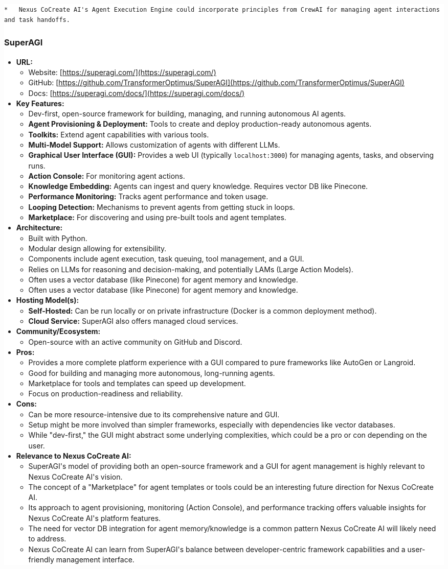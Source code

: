     *   Nexus CoCreate AI's Agent Execution Engine could incorporate principles from CrewAI for managing agent interactions and task handoffs.

### SuperAGI
*   **URL:**
    *   Website: [https://superagi.com/](https://superagi.com/)
    *   GitHub: [https://github.com/TransformerOptimus/SuperAGI](https://github.com/TransformerOptimus/SuperAGI)
    *   Docs: [https://superagi.com/docs/](https://superagi.com/docs/)
*   **Key Features:**
    *   Dev-first, open-source framework for building, managing, and running autonomous AI agents.
    *   **Agent Provisioning & Deployment:** Tools to create and deploy production-ready autonomous agents.
    *   **Toolkits:** Extend agent capabilities with various tools.
    *   **Multi-Model Support:** Allows customization of agents with different LLMs.
    *   **Graphical User Interface (GUI):** Provides a web UI (typically `localhost:3000`) for managing agents, tasks, and observing runs.
    *   **Action Console:** For monitoring agent actions.
    *   **Knowledge Embedding:** Agents can ingest and query knowledge. Requires vector DB like Pinecone.
    *   **Performance Monitoring:** Tracks agent performance and token usage.
    *   **Looping Detection:** Mechanisms to prevent agents from getting stuck in loops.
    *   **Marketplace:** For discovering and using pre-built tools and agent templates.
*   **Architecture:**
    *   Built with Python.
    *   Modular design allowing for extensibility.
    *   Components include agent execution, task queuing, tool management, and a GUI.
    *   Relies on LLMs for reasoning and decision-making, and potentially LAMs (Large Action Models).
    *   Often uses a vector database (like Pinecone) for agent memory and knowledge.
    *   Often uses a vector database (like Pinecone) for agent memory and knowledge.
*   **Hosting Model(s):**
    *   **Self-Hosted:** Can be run locally or on private infrastructure (Docker is a common deployment method).
    *   **Cloud Service:** SuperAGI also offers managed cloud services.
*   **Community/Ecosystem:**
    *   Open-source with an active community on GitHub and Discord.
*   **Pros:**
    *   Provides a more complete platform experience with a GUI compared to pure frameworks like AutoGen or Langroid.
    *   Good for building and managing more autonomous, long-running agents.
    *   Marketplace for tools and templates can speed up development.
    *   Focus on production-readiness and reliability.
*   **Cons:**
    *   Can be more resource-intensive due to its comprehensive nature and GUI.
    *   Setup might be more involved than simpler frameworks, especially with dependencies like vector databases.
    *   While "dev-first," the GUI might abstract some underlying complexities, which could be a pro or con depending on the user.
*   **Relevance to Nexus CoCreate AI:**
    *   SuperAGI's model of providing both an open-source framework and a GUI for agent management is highly relevant to Nexus CoCreate AI's vision.
    *   The concept of a "Marketplace" for agent templates or tools could be an interesting future direction for Nexus CoCreate AI.
    *   Its approach to agent provisioning, monitoring (Action Console), and performance tracking offers valuable insights for Nexus CoCreate AI's platform features.
    *   The need for vector DB integration for agent memory/knowledge is a common pattern Nexus CoCreate AI will likely need to address.
    *   Nexus CoCreate AI can learn from SuperAGI's balance between developer-centric framework capabilities and a user-friendly management interface.
